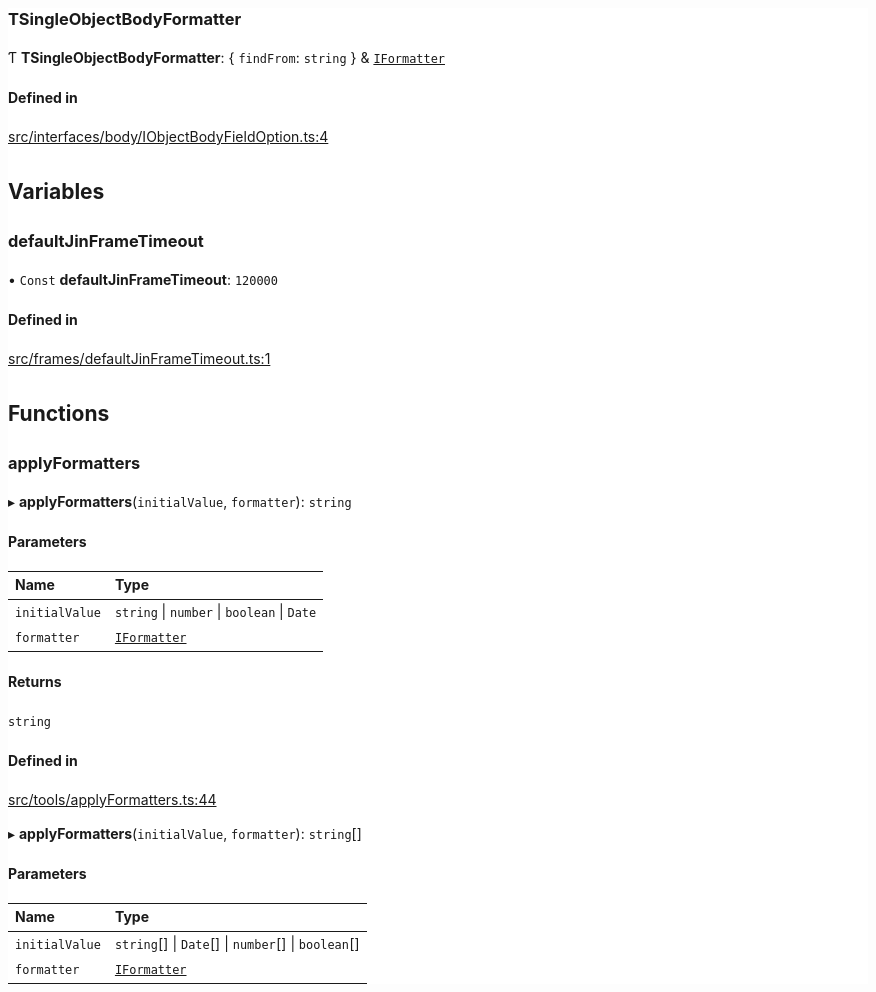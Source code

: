### TSingleObjectBodyFormatter

Ƭ **TSingleObjectBodyFormatter**: { `findFrom`: `string`  } & [`IFormatter`](interfaces/IFormatter.md)

#### Defined in

[src/interfaces/body/IObjectBodyFieldOption.ts:4](https://github.com/imjuni/jin-frame/blob/8e8e7e5/src/interfaces/body/IObjectBodyFieldOption.ts#L4)

## Variables

### defaultJinFrameTimeout

• `Const` **defaultJinFrameTimeout**: ``120000``

#### Defined in

[src/frames/defaultJinFrameTimeout.ts:1](https://github.com/imjuni/jin-frame/blob/8e8e7e5/src/frames/defaultJinFrameTimeout.ts#L1)

## Functions

### applyFormatters

▸ **applyFormatters**(`initialValue`, `formatter`): `string`

#### Parameters

| Name | Type |
| :------ | :------ |
| `initialValue` | `string` \| `number` \| `boolean` \| `Date` |
| `formatter` | [`IFormatter`](interfaces/IFormatter.md) |

#### Returns

`string`

#### Defined in

[src/tools/applyFormatters.ts:44](https://github.com/imjuni/jin-frame/blob/8e8e7e5/src/tools/applyFormatters.ts#L44)

▸ **applyFormatters**(`initialValue`, `formatter`): `string`[]

#### Parameters

| Name | Type |
| :------ | :------ |
| `initialValue` | `string`[] \| `Date`[] \| `number`[] \| `boolean`[] |
| `formatter` | [`IFormatter`](interfaces/IFormatter.md) |
